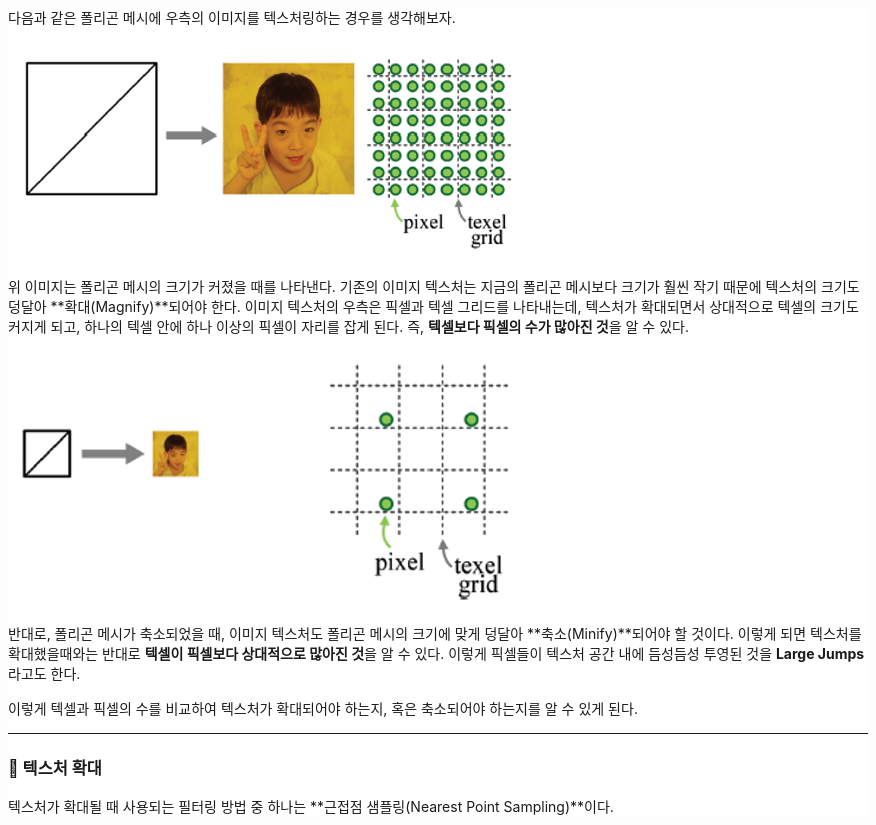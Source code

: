 다음과 같은 폴리곤 메시에 우측의 이미지를 텍스처링하는 경우를 생각해보자.

![Alt Text](/assets/images/posts_img/basics/computer-graphics/image-texturing/magnification.png)   

위 이미지는 폴리곤 메시의 크기가 커졌을 때를 나타낸다. 기존의 이미지 텍스처는 지금의 폴리곤 메시보다 크기가 훨씬 작기 때문에 텍스처의 크기도 덩달아 **확대(Magnify)**되어야 한다. 이미지 텍스처의 우측은 픽셀과 텍셀 그리드를 나타내는데, 텍스처가 확대되면서 상대적으로 텍셀의 크기도 커지게 되고, 하나의 텍셀 안에 하나 이상의 픽셀이 자리를 잡게 된다. 즉, **텍셀보다 픽셀의 수가 많아진 것**을 알 수 있다.

![Alt Text](/assets/images/posts_img/basics/computer-graphics/image-texturing/minification.png)   

반대로, 폴리곤 메시가 축소되었을 때, 이미지 텍스처도 폴리곤 메시의 크기에 맞게 덩달아 **축소(Minify)**되어야 할 것이다. 이렇게 되면 텍스처를 확대했을때와는 반대로 **텍셀이 픽셀보다 상대적으로 많아진 것**을 알 수 있다. 이렇게 픽셀들이 텍스처 공간 내에 듬성듬성 투영된 것을 **Large Jumps**라고도 한다.

이렇게 텍셀과 픽셀의 수를 비교하여 텍스처가 확대되어야 하는지, 혹은 축소되어야 하는지를 알 수 있게 된다.

***

### 🌱 텍스처 확대
텍스처가 확대될 때 사용되는 필터링 방법 중 하나는 **근접점 샘플링(Nearest Point Sampling)**이다.
